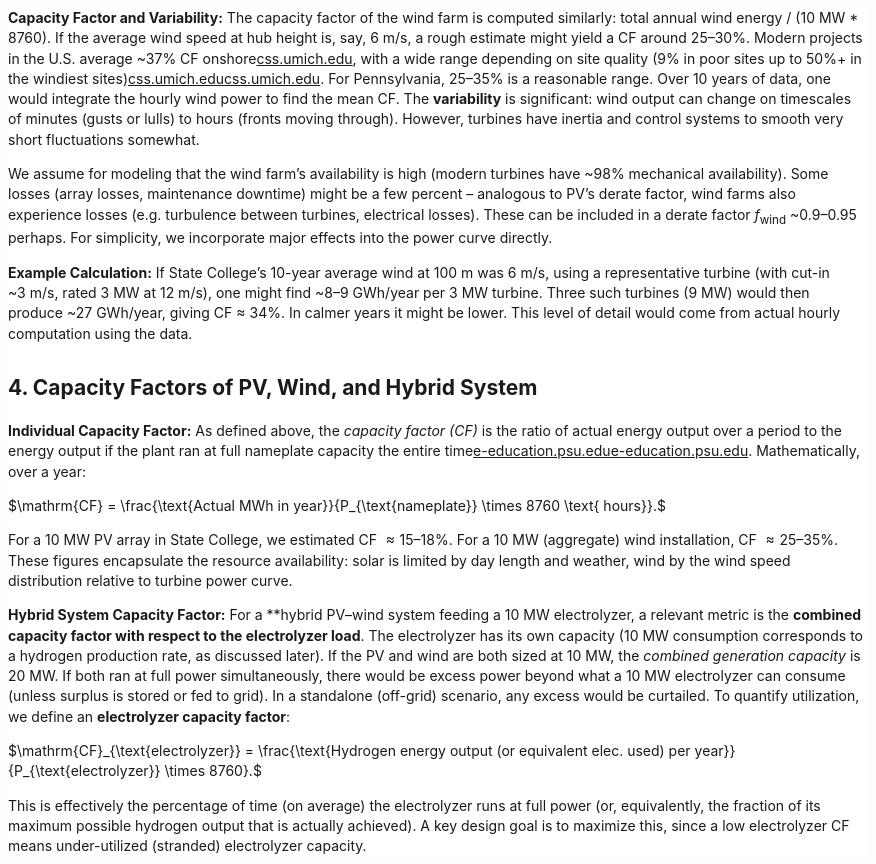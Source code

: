 **Capacity Factor and Variability:** The capacity factor of the wind farm is computed similarly: total annual wind energy / (10 MW * 8760). If the average wind speed at hub height is, say, 6 m/s, a rough estimate might yield a CF around 25–30%. Modern projects in the U.S. average ~37% CF onshore​[css.umich.edu](https://css.umich.edu/publications/factsheets/energy/wind-energy-factsheet#:~:text=through%20the%20rotor%20area.%5E%7B11%7D%20,land%2C%20and%20capacity%20factors%20are), with a wide range depending on site quality (9% in poor sites up to 50%+ in the windiest sites)​[css.umich.edu](https://css.umich.edu/publications/factsheets/energy/wind-energy-factsheet#:~:text=,down%20from%20a)​[css.umich.edu](https://css.umich.edu/publications/factsheets/energy/wind-energy-factsheet#:~:text=through%20the%20rotor%20area.%5E%7B11%7D%20,7%2C14). For Pennsylvania, 25–35% is a reasonable range. Over 10 years of data, one would integrate the hourly wind power to find the mean CF. The **variability** is significant: wind output can change on timescales of minutes (gusts or lulls) to hours (fronts moving through). However, turbines have inertia and control systems to smooth very short fluctuations somewhat.

We assume for modeling that the wind farm’s availability is high (modern turbines have ~98% mechanical availability). Some losses (array losses, maintenance downtime) might be a few percent – analogous to PV’s derate factor, wind farms also experience losses (e.g. turbulence between turbines, electrical losses). These can be included in a derate factor $f_{\text{wind}}$ ~0.9–0.95 perhaps. For simplicity, we incorporate major effects into the power curve directly.

**Example Calculation:** If State College’s 10-year average wind at 100 m was 6 m/s, using a representative turbine (with cut-in ~3 m/s, rated 3 MW at 12 m/s), one might find ~8–9 GWh/year per 3 MW turbine. Three such turbines (9 MW) would then produce ~27 GWh/year, giving CF ≈ 34%. In calmer years it might be lower. This level of detail would come from actual hourly computation using the data.


## 4. Capacity Factors of PV, Wind, and Hybrid System

**Individual Capacity Factor:** As defined above, the _capacity factor (CF)_ is the ratio of actual energy output over a period to the energy output if the plant ran at full nameplate capacity the entire time​[e-education.psu.edu](https://www.e-education.psu.edu/emsc297/node/649#:~:text=One%20last%20consideration%20to%20make,is%20available%20throughout%20the%20year)​[e-education.psu.edu](https://www.e-education.psu.edu/emsc297/node/649#:~:text=The%20formula%20is%20capacity%20factor,actual%20output%2Fmaximum%20possible%20output). Mathematically, over a year:

$\mathrm{CF} = \frac{\text{Actual MWh in year}}{P_{\text{nameplate}} \times 8760 \text{ hours}}.$

For a 10 MW PV array in State College, we estimated CF $\approx 15–18\%$. For a 10 MW (aggregate) wind installation, CF $\approx 25–35\%$. These figures encapsulate the resource availability: solar is limited by day length and weather, wind by the wind speed distribution relative to turbine power curve.

**Hybrid System Capacity Factor:** For a **hybrid PV–wind system feeding a 10 MW electrolyzer, a relevant metric is the **combined capacity factor with respect to the electrolyzer load**. The electrolyzer has its own capacity (10 MW consumption corresponds to a hydrogen production rate, as discussed later). If the PV and wind are both sized at 10 MW, the _combined generation capacity_ is 20 MW. If both ran at full power simultaneously, there would be excess power beyond what a 10 MW electrolyzer can consume (unless surplus is stored or fed to grid). In a standalone (off-grid) scenario, any excess would be curtailed. To quantify utilization, we define an **electrolyzer capacity factor**:


$\mathrm{CF}_{\text{electrolyzer}} = \frac{\text{Hydrogen energy output (or equivalent elec. used) per year}}{P_{\text{electrolyzer}} \times 8760}.$

This is effectively the percentage of time (on average) the electrolyzer runs at full power (or, equivalently, the fraction of its maximum possible hydrogen output that is actually achieved). A key design goal is to maximize this, since a low electrolyzer CF means under-utilized (stranded) electrolyzer capacity.
